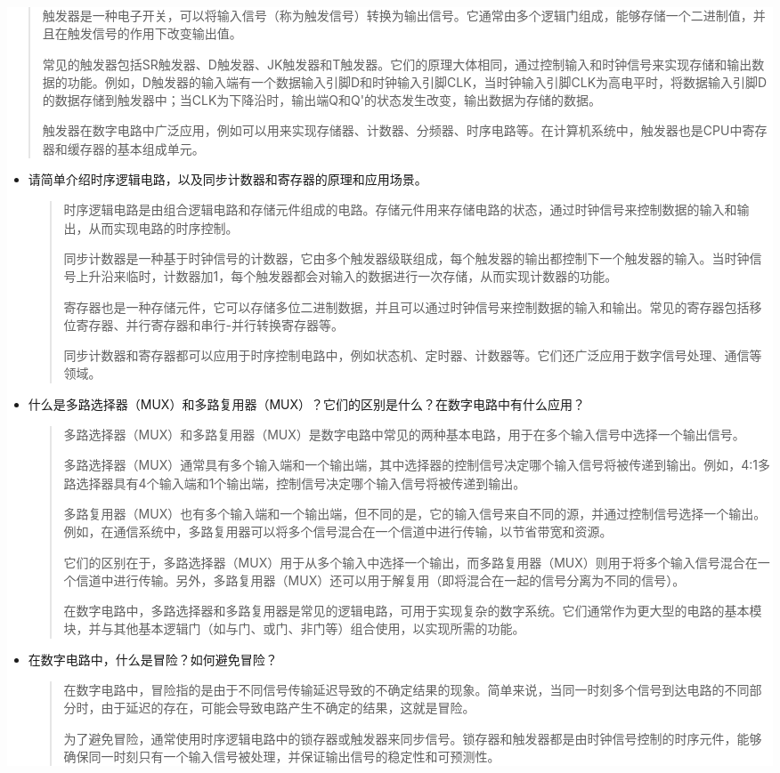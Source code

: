   > 触发器是一种电子开关，可以将输入信号（称为触发信号）转换为输出信号。它通常由多个逻辑门组成，能够存储一个二进制值，并且在触发信号的作用下改变输出值。
  >
  > 常见的触发器包括SR触发器、D触发器、JK触发器和T触发器。它们的原理大体相同，通过控制输入和时钟信号来实现存储和输出数据的功能。例如，D触发器的输入端有一个数据输入引脚D和时钟输入引脚CLK，当时钟输入引脚CLK为高电平时，将数据输入引脚D的数据存储到触发器中；当CLK为下降沿时，输出端Q和Q'的状态发生改变，输出数据为存储的数据。
  >
  > 触发器在数字电路中广泛应用，例如可以用来实现存储器、计数器、分频器、时序电路等。在计算机系统中，触发器也是CPU中寄存器和缓存器的基本组成单元。

- 请简单介绍时序逻辑电路，以及同步计数器和寄存器的原理和应用场景。

  > 时序逻辑电路是由组合逻辑电路和存储元件组成的电路。存储元件用来存储电路的状态，通过时钟信号来控制数据的输入和输出，从而实现电路的时序控制。
  >
  > 同步计数器是一种基于时钟信号的计数器，它由多个触发器级联组成，每个触发器的输出都控制下一个触发器的输入。当时钟信号上升沿来临时，计数器加1，每个触发器都会对输入的数据进行一次存储，从而实现计数器的功能。
  >
  > 寄存器也是一种存储元件，它可以存储多位二进制数据，并且可以通过时钟信号来控制数据的输入和输出。常见的寄存器包括移位寄存器、并行寄存器和串行-并行转换寄存器等。
  >
  > 同步计数器和寄存器都可以应用于时序控制电路中，例如状态机、定时器、计数器等。它们还广泛应用于数字信号处理、通信等领域。

- 什么是多路选择器（MUX）和多路复用器（MUX）？它们的区别是什么？在数字电路中有什么应用？

  > 多路选择器（MUX）和多路复用器（MUX）是数字电路中常见的两种基本电路，用于在多个输入信号中选择一个输出信号。
  >
  > 多路选择器（MUX）通常具有多个输入端和一个输出端，其中选择器的控制信号决定哪个输入信号将被传递到输出。例如，4:1多路选择器具有4个输入端和1个输出端，控制信号决定哪个输入信号将被传递到输出。
  >
  > 多路复用器（MUX）也有多个输入端和一个输出端，但不同的是，它的输入信号来自不同的源，并通过控制信号选择一个输出。例如，在通信系统中，多路复用器可以将多个信号混合在一个信道中进行传输，以节省带宽和资源。
  >
  > 它们的区别在于，多路选择器（MUX）用于从多个输入中选择一个输出，而多路复用器（MUX）则用于将多个输入信号混合在一个信道中进行传输。另外，多路复用器（MUX）还可以用于解复用（即将混合在一起的信号分离为不同的信号）。
  >
  > 在数字电路中，多路选择器和多路复用器是常见的逻辑电路，可用于实现复杂的数字系统。它们通常作为更大型的电路的基本模块，并与其他基本逻辑门（如与门、或门、非门等）组合使用，以实现所需的功能。

- 在数字电路中，什么是冒险？如何避免冒险？

  > 在数字电路中，冒险指的是由于不同信号传输延迟导致的不确定结果的现象。简单来说，当同一时刻多个信号到达电路的不同部分时，由于延迟的存在，可能会导致电路产生不确定的结果，这就是冒险。
  >
  > 为了避免冒险，通常使用时序逻辑电路中的锁存器或触发器来同步信号。锁存器和触发器都是由时钟信号控制的时序元件，能够确保同一时刻只有一个输入信号被处理，并保证输出信号的稳定性和可预测性。

